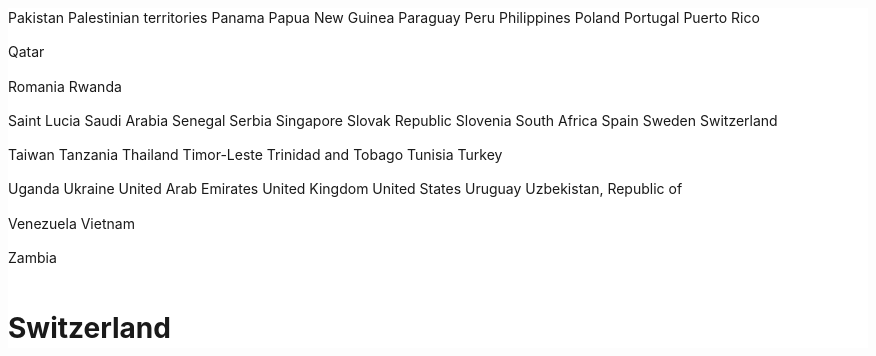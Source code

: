 Pakistan
Palestinian territories
Panama
Papua New Guinea
Paraguay
Peru
Philippines
Poland
Portugal
Puerto Rico

Qatar

Romania
Rwanda

Saint Lucia
Saudi Arabia
Senegal
Serbia
Singapore
Slovak Republic
Slovenia
South Africa
Spain
Sweden
Switzerland

Taiwan
Tanzania
Thailand
Timor-Leste
Trinidad and Tobago
Tunisia
Turkey

Uganda
Ukraine
United Arab Emirates
United Kingdom
United States
Uruguay
Uzbekistan, Republic of

Venezuela
Vietnam

Zambia



 



# Switzerland
